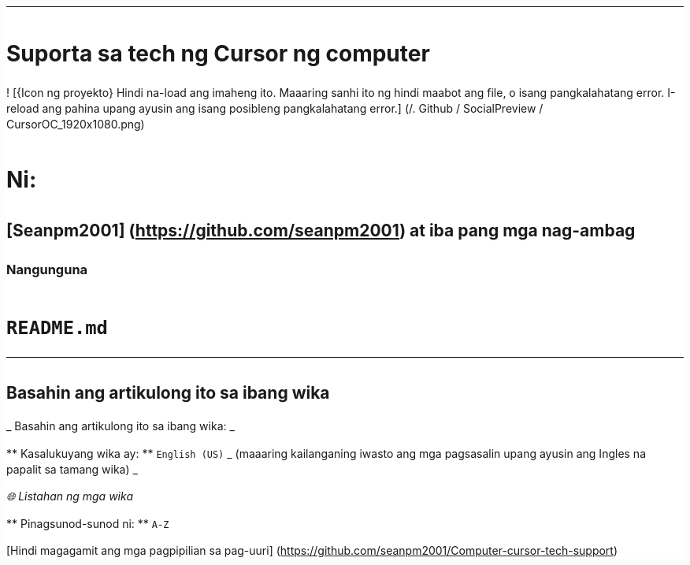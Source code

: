 ***

# Suporta sa tech ng Cursor ng computer

! [{Icon ng proyekto} Hindi na-load ang imaheng ito. Maaaring sanhi ito ng hindi maabot ang file, o isang pangkalahatang error. I-reload ang pahina upang ayusin ang isang posibleng pangkalahatang error.] (/. Github / SocialPreview / CursorOC_1920x1080.png)

# Ni:

## [Seanpm2001] (https://github.com/seanpm2001) at iba pang mga nag-ambag

### Nangunguna

# `README.md`

***

## Basahin ang artikulong ito sa ibang wika

_ Basahin ang artikulong ito sa ibang wika: _

** Kasalukuyang wika ay: ** `English (US)` _ (maaaring kailanganing iwasto ang mga pagsasalin upang ayusin ang Ingles na papalit sa tamang wika) _

_🌐 Listahan ng mga wika_

** Pinagsunod-sunod ni: ** `A-Z`

[Hindi magagamit ang mga pagpipilian sa pag-uuri] (https://github.com/seanpm2001/Computer-cursor-tech-support)
